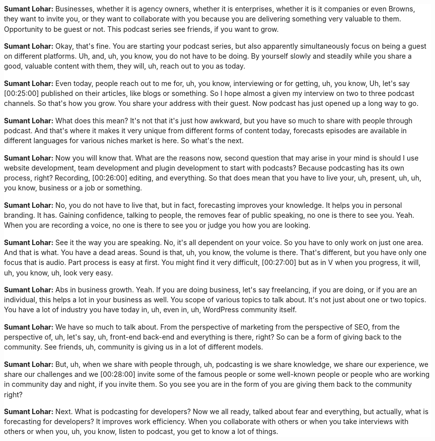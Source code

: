 **Sumant Lohar:** Businesses, whether it is agency owners, whether it is enterprises, whether it is it companies or even Browns, they want to invite you, or they want to collaborate with you because you are delivering something very valuable to them. Opportunity to be guest or not. This podcast series see friends, if you want to grow.

**Sumant Lohar:** Okay, that's fine. You are starting your podcast series, but also apparently simultaneously focus on being a guest on different platforms. Uh, and, uh, you know, you do not have to be doing. By yourself slowly and steadily while you share a good, valuable content with them, they will, uh, reach out to you as today.

**Sumant Lohar:** Even today, people reach out to me for, uh, you know, interviewing or for getting, uh, you know, Uh, let's say [00:25:00] published on their articles, like blogs or something. So I hope almost a given my interview on two to three podcast channels. So that's how you grow. You share your address with their guest. Now podcast has just opened up a long way to go.

**Sumant Lohar:** What does this mean? It's not that it's just how awkward, but you have so much to share with people through podcast. And that's where it makes it very unique from different forms of content today, forecasts episodes are available in different languages for various niches market is here. So what's the next.

**Sumant Lohar:** Now you will know that. What are the reasons now, second question that may arise in your mind is should I use website development, team development and plugin development to start with podcasts? Because podcasting has its own process, right? Recording, [00:26:00] editing, and everything. So that does mean that you have to live your, uh, present, uh, uh, you know, business or a job or something.

**Sumant Lohar:** No, you do not have to live that, but in fact, forecasting improves your knowledge. It helps you in personal branding. It has. Gaining confidence, talking to people, the removes fear of public speaking, no one is there to see you. Yeah. When you are recording a voice, no one is there to see you or judge you how you are looking.

**Sumant Lohar:** See it the way you are speaking. No, it's all dependent on your voice. So you have to only work on just one area. And that is what. You have a dead areas. Sound is that, uh, you know, the volume is there. That's different, but you have only one focus that is audio. Part process is easy at first. You might find it very difficult, [00:27:00] but as in V when you progress, it will, uh, you know, uh, look very easy.

**Sumant Lohar:** Abs in business growth. Yeah. If you are doing business, let's say freelancing, if you are doing, or if you are an individual, this helps a lot in your business as well. You scope of various topics to talk about. It's not just about one or two topics. You have a lot of industry you have today in, uh, even in, uh, WordPress community itself.

**Sumant Lohar:** We have so much to talk about. From the perspective of marketing from the perspective of SEO, from the perspective of, uh, let's say, uh, front-end back-end and everything is there, right? So can be a form of giving back to the community. See friends, uh, community is giving us in a lot of different models.

**Sumant Lohar:** But, uh, when we share with people through, uh, podcasting is we share knowledge, we share our experience, we share our challenges and we [00:28:00] invite some of the famous people or some well-known people or people who are working in community day and night, if you invite them. So you see you are in the form of you are giving them back to the community right?

**Sumant Lohar:** Next. What is podcasting for developers? Now we all ready, talked about fear and everything, but actually, what is forecasting for developers? It improves work efficiency. When you collaborate with others or when you take interviews with others or when you, uh, you know, listen to podcast, you get to know a lot of things.
